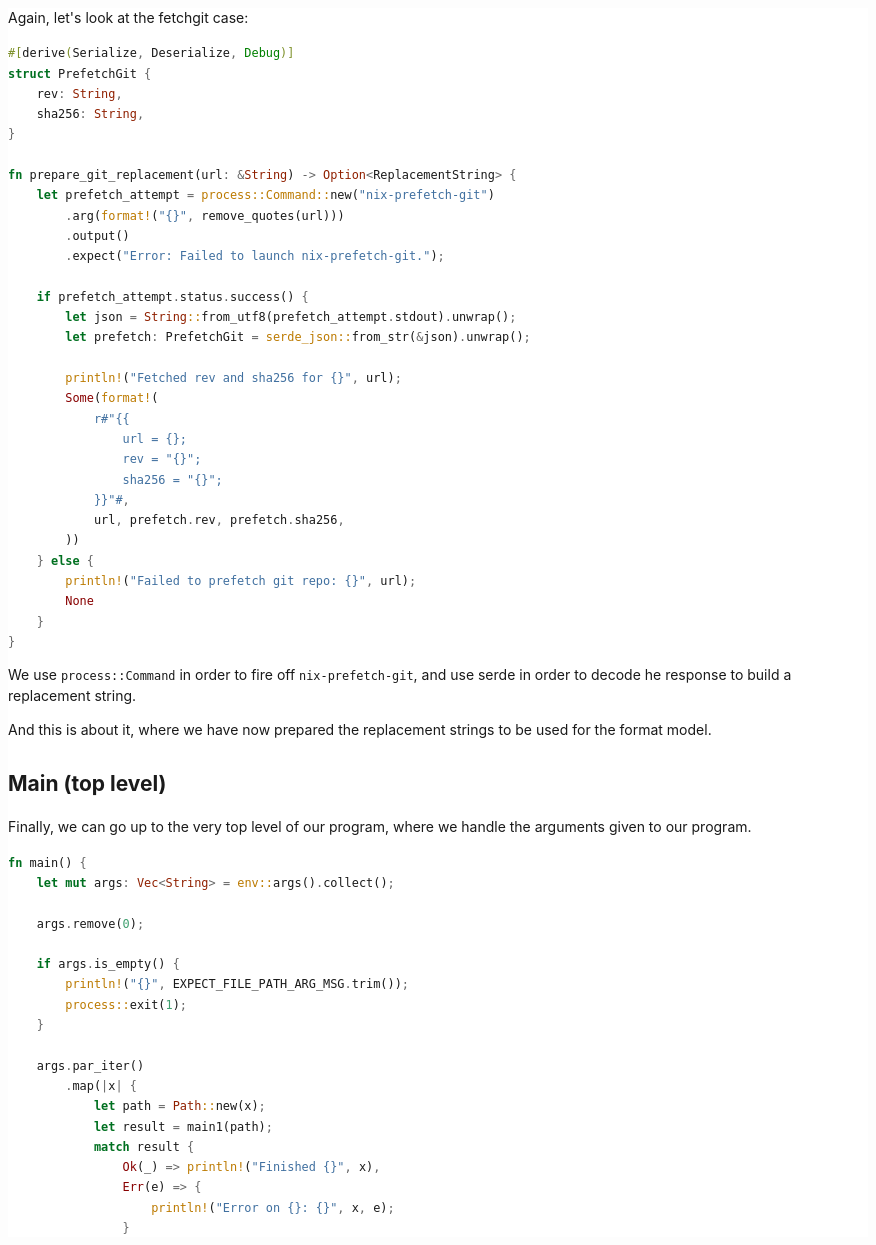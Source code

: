 Again, let's look at the fetchgit case:

```rust
#[derive(Serialize, Deserialize, Debug)]
struct PrefetchGit {
    rev: String,
    sha256: String,
}

fn prepare_git_replacement(url: &String) -> Option<ReplacementString> {
    let prefetch_attempt = process::Command::new("nix-prefetch-git")
        .arg(format!("{}", remove_quotes(url)))
        .output()
        .expect("Error: Failed to launch nix-prefetch-git.");

    if prefetch_attempt.status.success() {
        let json = String::from_utf8(prefetch_attempt.stdout).unwrap();
        let prefetch: PrefetchGit = serde_json::from_str(&json).unwrap();

        println!("Fetched rev and sha256 for {}", url);
        Some(format!(
            r#"{{
                url = {};
                rev = "{}";
                sha256 = "{}";
            }}"#,
            url, prefetch.rev, prefetch.sha256,
        ))
    } else {
        println!("Failed to prefetch git repo: {}", url);
        None
    }
}
```

We use `process::Command` in order to fire off `nix-prefetch-git`, and use serde in order to decode he response to build a replacement string.

And this is about it, where we have now prepared the replacement strings to be used for the format model.

## Main (top level)

Finally, we can go up to the very top level of our program, where we handle the arguments given to our program.

```rust
fn main() {
    let mut args: Vec<String> = env::args().collect();

    args.remove(0);

    if args.is_empty() {
        println!("{}", EXPECT_FILE_PATH_ARG_MSG.trim());
        process::exit(1);
    }

    args.par_iter()
        .map(|x| {
            let path = Path::new(x);
            let result = main1(path);
            match result {
                Ok(_) => println!("Finished {}", x),
                Err(e) => {
                    println!("Error on {}: {}", x, e);
                }
```